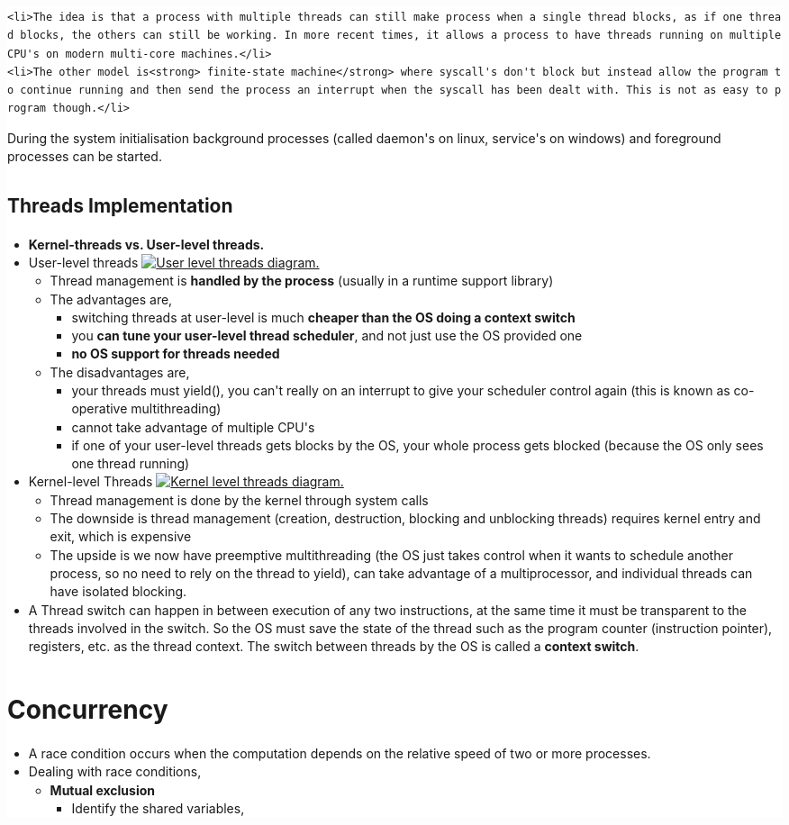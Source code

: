 	<li>The idea is that a process with multiple threads can still make process when a single thread blocks, as if one thread blocks, the others can still be working. In more recent times, it allows a process to have threads running on multiple CPU's on modern multi-core machines.</li>
	<li>The other model is<strong> finite-state machine</strong> where syscall's don't block but instead allow the program to continue running and then send the process an interrupt when the syscall has been dealt with. This is not as easy to program though.</li>
</ul>
During the system initialisation background processes (called daemon's on linux, service's on windows) and foreground processes can be started.
<h2>Threads Implementation</h2>
<ul>
	<li><strong>Kernel-threads vs. User-level threads.</strong></li>
	<li>User-level threads
<a href="/blog/attachments/2010/07/user-level-threads.png"><img class="alignnone size-full wp-image-1132" title="user-level-threads" src="/blog/attachments/2010/07/user-level-threads.png" alt="User level threads diagram." width="462" height="274" /></a>
<ul>
	<li>Thread management is <strong>handled by the process</strong> (usually in a runtime support library)</li>
	<li>The advantages  are,
<ul>
	<li>switching threads at user-level is much <strong>cheaper than the OS doing a context switch</strong></li>
	<li>you <strong>can tune your user-level thread scheduler</strong>, and not just use the OS provided one</li>
	<li><strong>no OS support for threads needed</strong></li>
</ul>
</li>
	<li>The disadvantages are,
<ul>
	<li>your threads must yield(), you can't really on an interrupt to give your scheduler control again (this is known as co-operative multithreading)</li>
	<li>cannot take advantage of multiple CPU's</li>
	<li>if one of your user-level threads gets blocks by the OS, your whole process gets blocked (because the OS only sees one thread running)</li>
</ul>
</li>
</ul>
</li>
	<li>Kernel-level Threads
<a href="/blog/attachments/2010/07/kernel-level-threads.png"><img class="alignnone size-full wp-image-1133" title="kernel-level-threads" src="/blog/attachments/2010/07/kernel-level-threads.png" alt="Kernel level threads diagram." width="461" height="273" /></a>
<ul>
	<li>Thread management is done by the kernel through system calls</li>
	<li>The downside is thread management (creation, destruction, blocking and unblocking threads) requires kernel entry and exit, which is expensive</li>
	<li>The upside is we now have preemptive multithreading (the OS just takes control when it wants to schedule another process, so no need to rely on the thread to yield), can take advantage of a multiprocessor, and individual threads can have isolated blocking.</li>
</ul>
</li>
	<li>A Thread switch can happen in between execution of any two instructions, at the same time it must be transparent to the threads involved in the switch. So the OS must save the state of the thread such as the program counter (instruction pointer), registers, etc. as the thread context. The switch between threads by the OS is called a <strong>context switch</strong>.</li>
</ul>
<h1>Concurrency</h1>
<ul>
	<li>A race condition occurs when the computation depends on the relative speed of two or more processes.</li>
	<li>Dealing with race conditions,
<ul>
	<li> <strong>Mutual exclusion</strong>
<ul>
	<li>Identify the shared variables,</li>